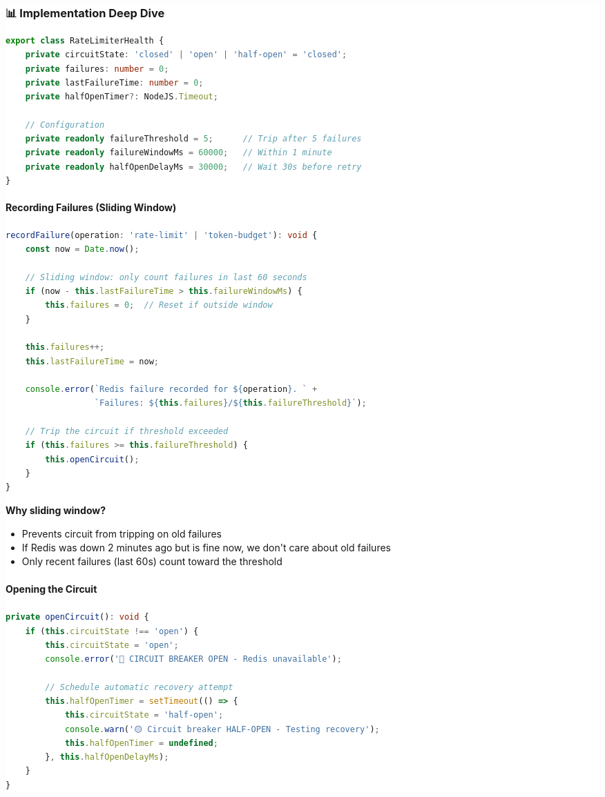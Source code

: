 
### **📊 Implementation Deep Dive**

```typescript
export class RateLimiterHealth {
    private circuitState: 'closed' | 'open' | 'half-open' = 'closed';
    private failures: number = 0;
    private lastFailureTime: number = 0;
    private halfOpenTimer?: NodeJS.Timeout;
    
    // Configuration
    private readonly failureThreshold = 5;      // Trip after 5 failures
    private readonly failureWindowMs = 60000;   // Within 1 minute
    private readonly halfOpenDelayMs = 30000;   // Wait 30s before retry
}
```

#### **Recording Failures (Sliding Window)**
```typescript
recordFailure(operation: 'rate-limit' | 'token-budget'): void {
    const now = Date.now();
    
    // Sliding window: only count failures in last 60 seconds
    if (now - this.lastFailureTime > this.failureWindowMs) {
        this.failures = 0;  // Reset if outside window
    }
    
    this.failures++;
    this.lastFailureTime = now;
    
    console.error(`Redis failure recorded for ${operation}. ` +
                  `Failures: ${this.failures}/${this.failureThreshold}`);
    
    // Trip the circuit if threshold exceeded
    if (this.failures >= this.failureThreshold) {
        this.openCircuit();
    }
}
```

**Why sliding window?**
- Prevents circuit from tripping on old failures
- If Redis was down 2 minutes ago but is fine now, we don't care about old failures
- Only recent failures (last 60s) count toward the threshold

#### **Opening the Circuit**
```typescript
private openCircuit(): void {
    if (this.circuitState !== 'open') {
        this.circuitState = 'open';
        console.error('🔴 CIRCUIT BREAKER OPEN - Redis unavailable');
        
        // Schedule automatic recovery attempt
        this.halfOpenTimer = setTimeout(() => {
            this.circuitState = 'half-open';
            console.warn('🟡 Circuit breaker HALF-OPEN - Testing recovery');
            this.halfOpenTimer = undefined;
        }, this.halfOpenDelayMs);
    }
}
```

